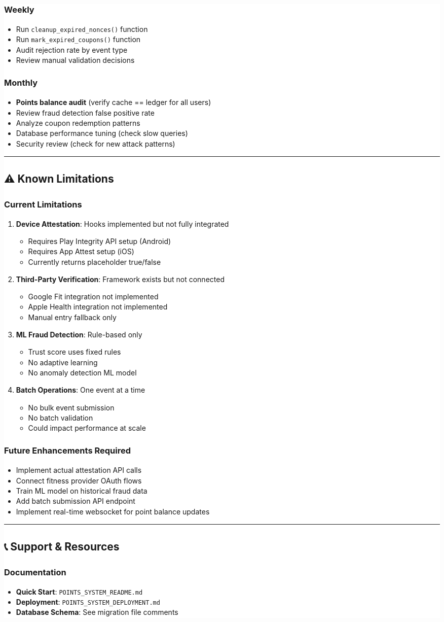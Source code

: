 ### Weekly
- Run `cleanup_expired_nonces()` function
- Run `mark_expired_coupons()` function
- Audit rejection rate by event type
- Review manual validation decisions

### Monthly
- **Points balance audit** (verify cache == ledger for all users)
- Review fraud detection false positive rate
- Analyze coupon redemption patterns
- Database performance tuning (check slow queries)
- Security review (check for new attack patterns)

---

## ⚠️ Known Limitations

### Current Limitations
1. **Device Attestation**: Hooks implemented but not fully integrated
   - Requires Play Integrity API setup (Android)
   - Requires App Attest setup (iOS)
   - Currently returns placeholder true/false

2. **Third-Party Verification**: Framework exists but not connected
   - Google Fit integration not implemented
   - Apple Health integration not implemented
   - Manual entry fallback only

3. **ML Fraud Detection**: Rule-based only
   - Trust score uses fixed rules
   - No adaptive learning
   - No anomaly detection ML model

4. **Batch Operations**: One event at a time
   - No bulk event submission
   - No batch validation
   - Could impact performance at scale

### Future Enhancements Required
- Implement actual attestation API calls
- Connect fitness provider OAuth flows
- Train ML model on historical fraud data
- Add batch submission API endpoint
- Implement real-time websocket for point balance updates

---

## 📞 Support & Resources

### Documentation
- **Quick Start**: `POINTS_SYSTEM_README.md`
- **Deployment**: `POINTS_SYSTEM_DEPLOYMENT.md`
- **Database Schema**: See migration file comments
